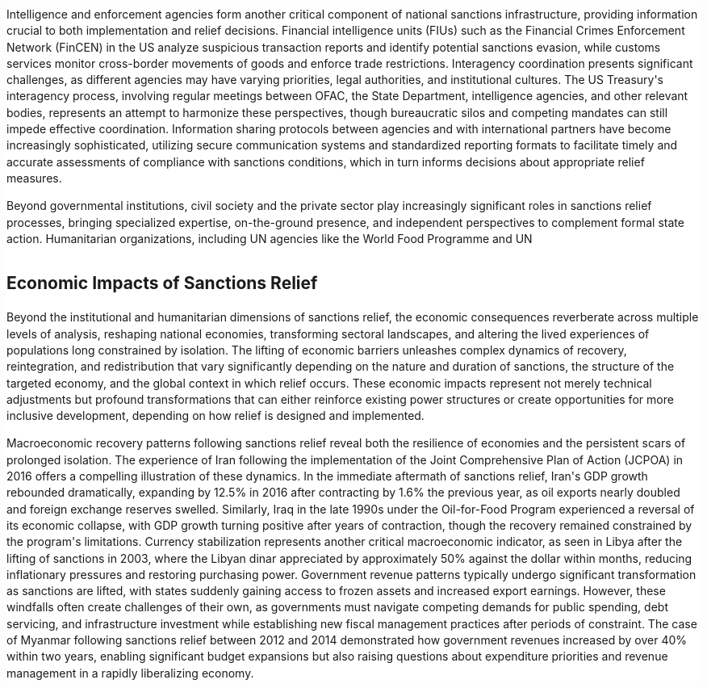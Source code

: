 Intelligence and enforcement agencies form another critical component of national sanctions infrastructure, providing information crucial to both implementation and relief decisions. Financial intelligence units (FIUs) such as the Financial Crimes Enforcement Network (FinCEN) in the US analyze suspicious transaction reports and identify potential sanctions evasion, while customs services monitor cross-border movements of goods and enforce trade restrictions. Interagency coordination presents significant challenges, as different agencies may have varying priorities, legal authorities, and institutional cultures. The US Treasury's interagency process, involving regular meetings between OFAC, the State Department, intelligence agencies, and other relevant bodies, represents an attempt to harmonize these perspectives, though bureaucratic silos and competing mandates can still impede effective coordination. Information sharing protocols between agencies and with international partners have become increasingly sophisticated, utilizing secure communication systems and standardized reporting formats to facilitate timely and accurate assessments of compliance with sanctions conditions, which in turn informs decisions about appropriate relief measures.

Beyond governmental institutions, civil society and the private sector play increasingly significant roles in sanctions relief processes, bringing specialized expertise, on-the-ground presence, and independent perspectives to complement formal state action. Humanitarian organizations, including UN agencies like the World Food Programme and UN

## Economic Impacts of Sanctions Relief

Beyond the institutional and humanitarian dimensions of sanctions relief, the economic consequences reverberate across multiple levels of analysis, reshaping national economies, transforming sectoral landscapes, and altering the lived experiences of populations long constrained by isolation. The lifting of economic barriers unleashes complex dynamics of recovery, reintegration, and redistribution that vary significantly depending on the nature and duration of sanctions, the structure of the targeted economy, and the global context in which relief occurs. These economic impacts represent not merely technical adjustments but profound transformations that can either reinforce existing power structures or create opportunities for more inclusive development, depending on how relief is designed and implemented.

Macroeconomic recovery patterns following sanctions relief reveal both the resilience of economies and the persistent scars of prolonged isolation. The experience of Iran following the implementation of the Joint Comprehensive Plan of Action (JCPOA) in 2016 offers a compelling illustration of these dynamics. In the immediate aftermath of sanctions relief, Iran's GDP growth rebounded dramatically, expanding by 12.5% in 2016 after contracting by 1.6% the previous year, as oil exports nearly doubled and foreign exchange reserves swelled. Similarly, Iraq in the late 1990s under the Oil-for-Food Program experienced a reversal of its economic collapse, with GDP growth turning positive after years of contraction, though the recovery remained constrained by the program's limitations. Currency stabilization represents another critical macroeconomic indicator, as seen in Libya after the lifting of sanctions in 2003, where the Libyan dinar appreciated by approximately 50% against the dollar within months, reducing inflationary pressures and restoring purchasing power. Government revenue patterns typically undergo significant transformation as sanctions are lifted, with states suddenly gaining access to frozen assets and increased export earnings. However, these windfalls often create challenges of their own, as governments must navigate competing demands for public spending, debt servicing, and infrastructure investment while establishing new fiscal management practices after periods of constraint. The case of Myanmar following sanctions relief between 2012 and 2014 demonstrated how government revenues increased by over 40% within two years, enabling significant budget expansions but also raising questions about expenditure priorities and revenue management in a rapidly liberalizing economy.
